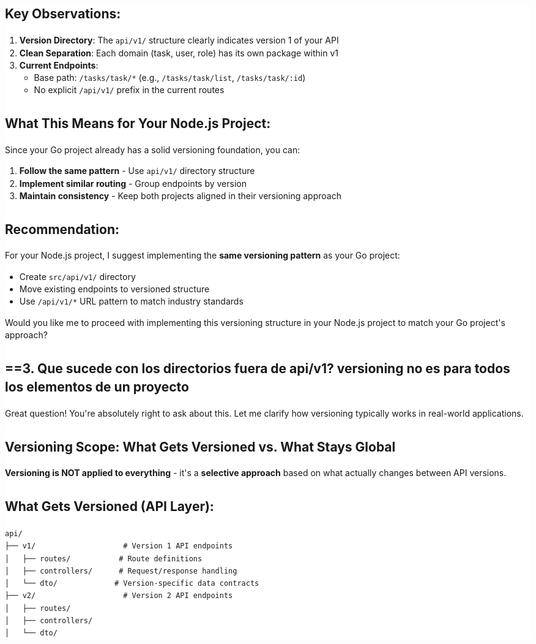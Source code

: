 ## Key Observations:

1. **Version Directory**: The `api/v1/` structure clearly indicates version 1 of your API
2. **Clean Separation**: Each domain (task, user, role) has its own package within v1
3. **Current Endpoints**: 
   - Base path: `/tasks/task/*` (e.g., `/tasks/task/list`, `/tasks/task/:id`)
   - No explicit `/api/v1/` prefix in the current routes

## What This Means for Your Node.js Project:

Since your Go project already has a solid versioning foundation, you can:

1. **Follow the same pattern** - Use `api/v1/` directory structure
2. **Implement similar routing** - Group endpoints by version
3. **Maintain consistency** - Keep both projects aligned in their versioning approach

## Recommendation:

For your Node.js project, I suggest implementing the **same versioning pattern** as your Go project:
- Create `src/api/v1/` directory
- Move existing endpoints to versioned structure
- Use `/api/v1/*` URL pattern to match industry standards

Would you like me to proceed with implementing this versioning structure in your Node.js project to match your Go project's approach?

## ==3. Que sucede con los directorios fuera de api/v1? versioning no es para todos los elementos de un proyecto

Great question! You're absolutely right to ask about this. Let me clarify how versioning typically works in real-world applications.

## Versioning Scope: What Gets Versioned vs. What Stays Global

**Versioning is NOT applied to everything** - it's a **selective approach** based on what actually changes between API versions.

## What Gets Versioned (API Layer):

```
api/
├── v1/                    # Version 1 API endpoints
│   ├── routes/           # Route definitions
│   ├── controllers/      # Request/response handling
│   └── dto/             # Version-specific data contracts
├── v2/                    # Version 2 API endpoints
│   ├── routes/
│   ├── controllers/
│   └── dto/
```
